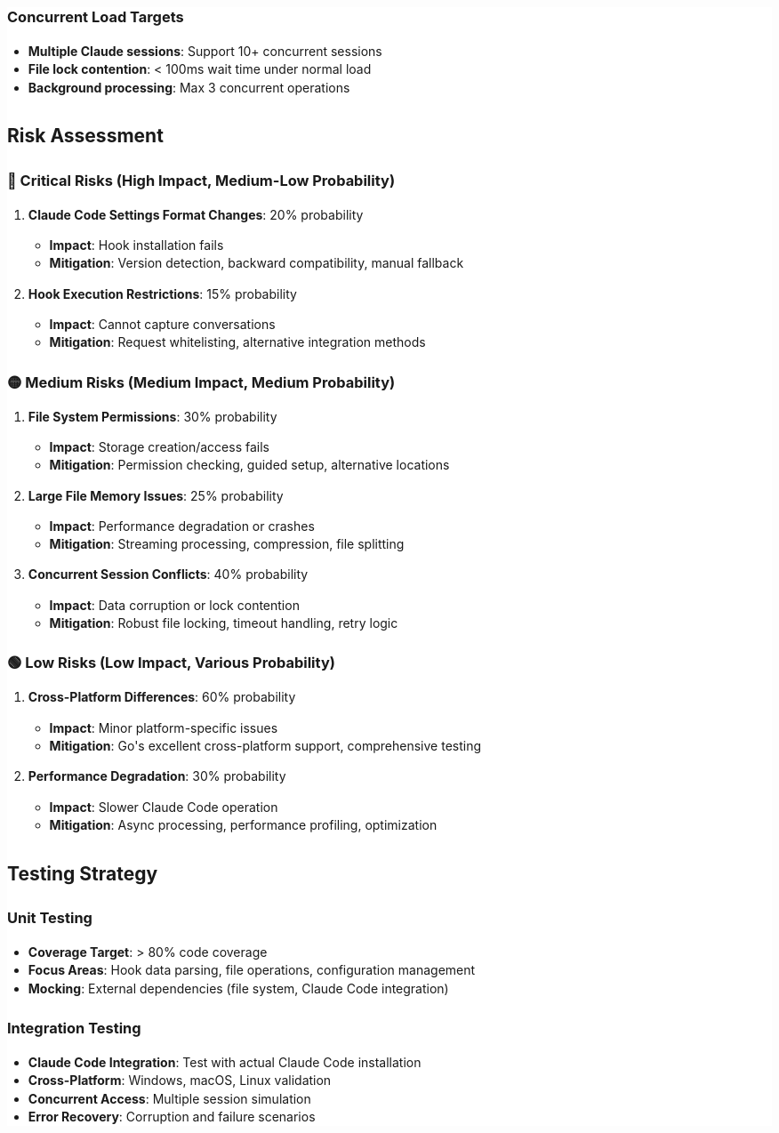 ### Concurrent Load Targets
- **Multiple Claude sessions**: Support 10+ concurrent sessions
- **File lock contention**: < 100ms wait time under normal load
- **Background processing**: Max 3 concurrent operations

## Risk Assessment

### 🔴 Critical Risks (High Impact, Medium-Low Probability)
1. **Claude Code Settings Format Changes**: 20% probability
   - **Impact**: Hook installation fails
   - **Mitigation**: Version detection, backward compatibility, manual fallback

2. **Hook Execution Restrictions**: 15% probability
   - **Impact**: Cannot capture conversations
   - **Mitigation**: Request whitelisting, alternative integration methods

### 🟡 Medium Risks (Medium Impact, Medium Probability)
1. **File System Permissions**: 30% probability
   - **Impact**: Storage creation/access fails
   - **Mitigation**: Permission checking, guided setup, alternative locations

2. **Large File Memory Issues**: 25% probability
   - **Impact**: Performance degradation or crashes
   - **Mitigation**: Streaming processing, compression, file splitting

3. **Concurrent Session Conflicts**: 40% probability
   - **Impact**: Data corruption or lock contention
   - **Mitigation**: Robust file locking, timeout handling, retry logic

### 🟢 Low Risks (Low Impact, Various Probability)
1. **Cross-Platform Differences**: 60% probability
   - **Impact**: Minor platform-specific issues
   - **Mitigation**: Go's excellent cross-platform support, comprehensive testing

2. **Performance Degradation**: 30% probability
   - **Impact**: Slower Claude Code operation
   - **Mitigation**: Async processing, performance profiling, optimization

## Testing Strategy

### Unit Testing
- **Coverage Target**: > 80% code coverage
- **Focus Areas**: Hook data parsing, file operations, configuration management
- **Mocking**: External dependencies (file system, Claude Code integration)

### Integration Testing
- **Claude Code Integration**: Test with actual Claude Code installation
- **Cross-Platform**: Windows, macOS, Linux validation
- **Concurrent Access**: Multiple session simulation
- **Error Recovery**: Corruption and failure scenarios

